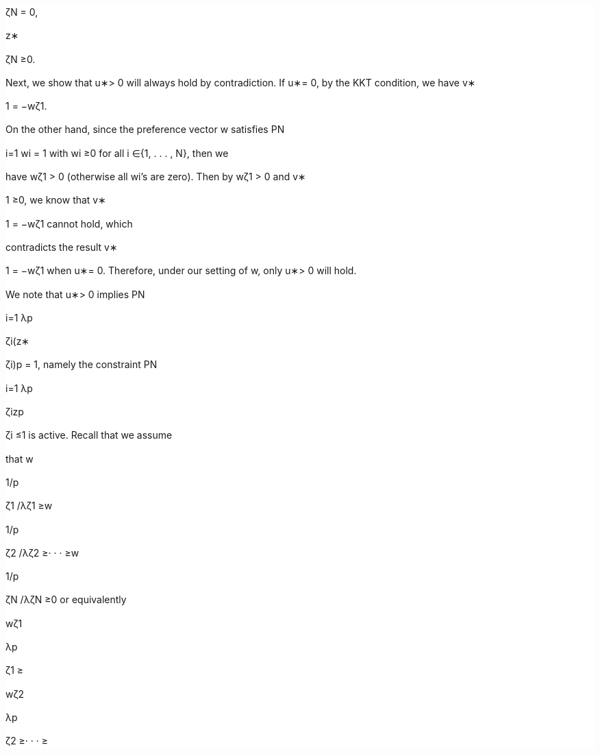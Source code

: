 ζN = 0,

z∗

ζN ≥0.

Next, we show that u∗> 0 will always hold by contradiction. If u∗= 0, by the KKT condition, we have v∗

1 = −wζ1.

On the other hand, since the preference vector w satisfies PN

i=1 wi = 1 with wi ≥0 for all i ∈{1, . . . , N}, then we

have wζ1 > 0 (otherwise all wi’s are zero). Then by wζ1 > 0 and v∗

1 ≥0, we know that v∗

1 = −wζ1 cannot hold, which

contradicts the result v∗

1 = −wζ1 when u∗= 0. Therefore, under our setting of w, only u∗> 0 will hold.

We note that u∗> 0 implies PN

i=1 λp

ζi(z∗

ζi)p = 1, namely the constraint PN

i=1 λp

ζizp

ζi ≤1 is active. Recall that we assume

that w

1/p

ζ1 /λζ1 ≥w

1/p

ζ2 /λζ2 ≥· · · ≥w

1/p

ζN /λζN ≥0 or equivalently

wζ1

λp

ζ1 ≥

wζ2

λp

ζ2 ≥· · · ≥
